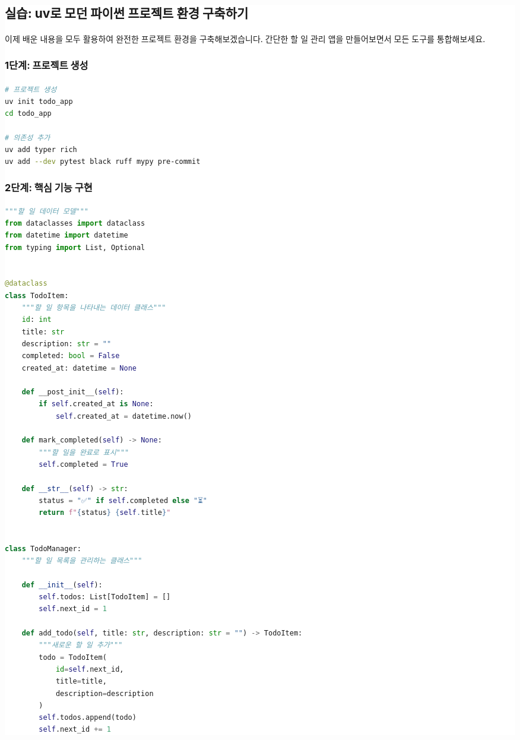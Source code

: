 
## 실습: uv로 모던 파이썬 프로젝트 환경 구축하기

이제 배운 내용을 모두 활용하여 완전한 프로젝트 환경을 구축해보겠습니다. 간단한 할 일 관리 앱을 만들어보면서 모든 도구를 통합해보세요.

### 1단계: 프로젝트 생성

```bash
# 프로젝트 생성
uv init todo_app
cd todo_app

# 의존성 추가
uv add typer rich
uv add --dev pytest black ruff mypy pre-commit
```

### 2단계: 핵심 기능 구현

```python title=src/todo_app/models.py
"""할 일 데이터 모델"""
from dataclasses import dataclass
from datetime import datetime
from typing import List, Optional


@dataclass
class TodoItem:
    """할 일 항목을 나타내는 데이터 클래스"""
    id: int
    title: str
    description: str = ""
    completed: bool = False
    created_at: datetime = None

    def __post_init__(self):
        if self.created_at is None:
            self.created_at = datetime.now()

    def mark_completed(self) -> None:
        """할 일을 완료로 표시"""
        self.completed = True

    def __str__(self) -> str:
        status = "✅" if self.completed else "⏳"
        return f"{status} {self.title}"


class TodoManager:
    """할 일 목록을 관리하는 클래스"""

    def __init__(self):
        self.todos: List[TodoItem] = []
        self.next_id = 1

    def add_todo(self, title: str, description: str = "") -> TodoItem:
        """새로운 할 일 추가"""
        todo = TodoItem(
            id=self.next_id,
            title=title,
            description=description
        )
        self.todos.append(todo)
        self.next_id += 1
```